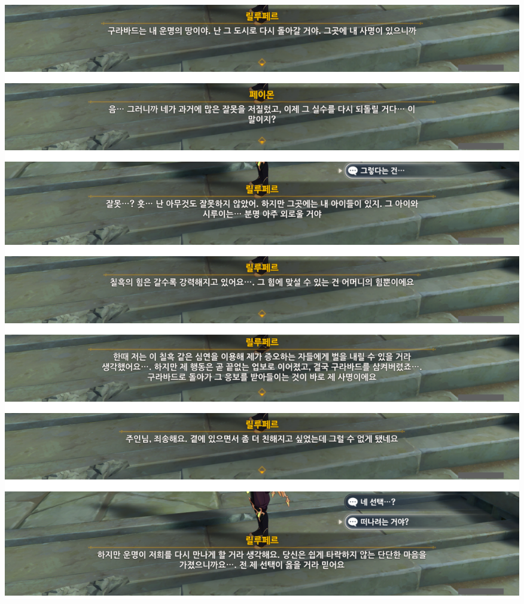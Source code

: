 ![](119.webp)

![](120.webp)

![](121.webp)

![](122.webp)

![](123.webp)

![](124.webp)

![](125.webp)
